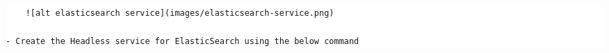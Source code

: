         ![alt elasticsearch service](images/elasticsearch-service.png)

    - Create the Headless service for ElasticSearch using the below command
    